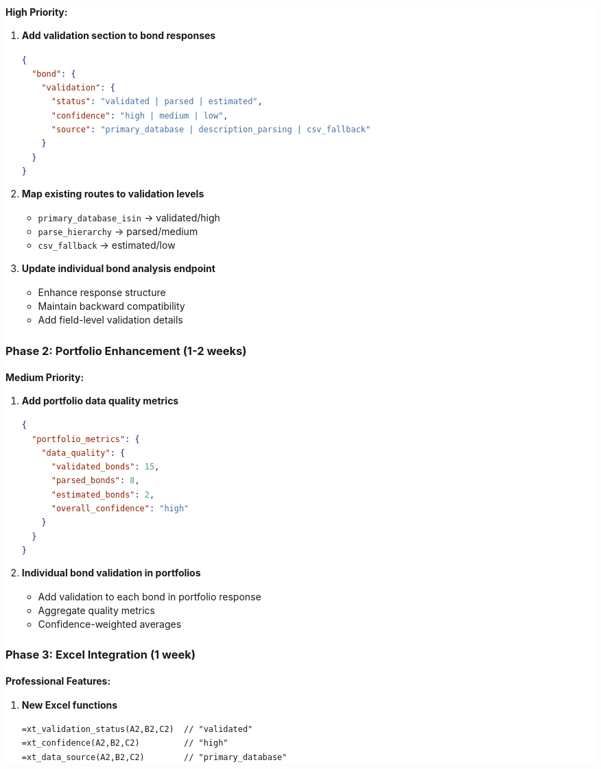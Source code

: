 **High Priority:**
1. **Add validation section to bond responses**
   ```json
   {
     "bond": {
       "validation": {
         "status": "validated | parsed | estimated",
         "confidence": "high | medium | low",
         "source": "primary_database | description_parsing | csv_fallback"
       }
     }
   }
   ```

2. **Map existing routes to validation levels**
   - `primary_database_isin` → validated/high
   - `parse_hierarchy` → parsed/medium  
   - `csv_fallback` → estimated/low

3. **Update individual bond analysis endpoint**
   - Enhance response structure
   - Maintain backward compatibility
   - Add field-level validation details

### **Phase 2: Portfolio Enhancement (1-2 weeks)**

**Medium Priority:**
1. **Add portfolio data quality metrics**
   ```json
   {
     "portfolio_metrics": {
       "data_quality": {
         "validated_bonds": 15,
         "parsed_bonds": 8,
         "estimated_bonds": 2,
         "overall_confidence": "high"
       }
     }
   }
   ```

2. **Individual bond validation in portfolios**
   - Add validation to each bond in portfolio response
   - Aggregate quality metrics
   - Confidence-weighted averages

### **Phase 3: Excel Integration (1 week)**

**Professional Features:**
1. **New Excel functions**
   ```excel
   =xt_validation_status(A2,B2,C2)  // "validated"
   =xt_confidence(A2,B2,C2)         // "high"  
   =xt_data_source(A2,B2,C2)        // "primary_database"
   ```
